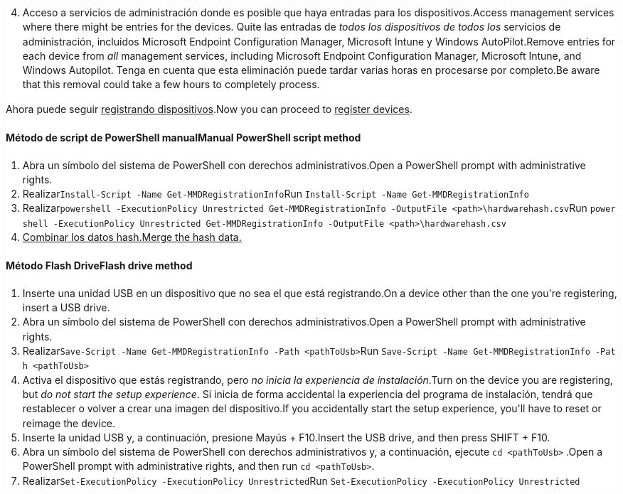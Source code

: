 4. <span data-ttu-id="9552b-202">Acceso a servicios de administración donde es posible que haya entradas para los dispositivos.</span><span class="sxs-lookup"><span data-stu-id="9552b-202">Access management services where there might be entries for the devices.</span></span> <span data-ttu-id="9552b-203">Quite las entradas de *todos los dispositivos de todos los* servicios de administración, incluidos Microsoft Endpoint Configuration Manager, Microsoft Intune y Windows AutoPilot.</span><span class="sxs-lookup"><span data-stu-id="9552b-203">Remove entries for each device from *all* management services, including Microsoft Endpoint Configuration Manager, Microsoft Intune, and Windows Autopilot.</span></span> <span data-ttu-id="9552b-204">Tenga en cuenta que esta eliminación puede tardar varias horas en procesarse por completo.</span><span class="sxs-lookup"><span data-stu-id="9552b-204">Be aware that this removal could take a few hours to completely process.</span></span>

<span data-ttu-id="9552b-205">Ahora puede seguir [registrando dispositivos](#register-devices).</span><span class="sxs-lookup"><span data-stu-id="9552b-205">Now you can proceed to [register devices](#register-devices).</span></span>

#### <a name="manual-powershell-script-method"></a><span data-ttu-id="9552b-206">Método de script de PowerShell manual</span><span class="sxs-lookup"><span data-stu-id="9552b-206">Manual PowerShell script method</span></span>

1.  <span data-ttu-id="9552b-207">Abra un símbolo del sistema de PowerShell con derechos administrativos.</span><span class="sxs-lookup"><span data-stu-id="9552b-207">Open a PowerShell prompt with administrative rights.</span></span>
2.  <span data-ttu-id="9552b-208">Realizar`Install-Script -Name Get-MMDRegistrationInfo`</span><span class="sxs-lookup"><span data-stu-id="9552b-208">Run `Install-Script -Name Get-MMDRegistrationInfo`</span></span>
3.  <span data-ttu-id="9552b-209">Realizar`powershell -ExecutionPolicy Unrestricted Get-MMDRegistrationInfo -OutputFile <path>\hardwarehash.csv`</span><span class="sxs-lookup"><span data-stu-id="9552b-209">Run `powershell -ExecutionPolicy Unrestricted Get-MMDRegistrationInfo -OutputFile <path>\hardwarehash.csv`</span></span>
4. [<span data-ttu-id="9552b-210">Combinar los datos hash.</span><span class="sxs-lookup"><span data-stu-id="9552b-210">Merge the hash data.</span></span>](#merge-hash-data)

#### <a name="flash-drive-method"></a><span data-ttu-id="9552b-211">Método Flash Drive</span><span class="sxs-lookup"><span data-stu-id="9552b-211">Flash drive method</span></span>

1. <span data-ttu-id="9552b-212">Inserte una unidad USB en un dispositivo que no sea el que está registrando.</span><span class="sxs-lookup"><span data-stu-id="9552b-212">On a device other than the one you're registering, insert a USB drive.</span></span>
2. <span data-ttu-id="9552b-213">Abra un símbolo del sistema de PowerShell con derechos administrativos.</span><span class="sxs-lookup"><span data-stu-id="9552b-213">Open a PowerShell prompt with administrative rights.</span></span>
3. <span data-ttu-id="9552b-214">Realizar`Save-Script -Name Get-MMDRegistrationInfo -Path <pathToUsb>`</span><span class="sxs-lookup"><span data-stu-id="9552b-214">Run `Save-Script -Name Get-MMDRegistrationInfo -Path <pathToUsb>`</span></span>
4. <span data-ttu-id="9552b-215">Activa el dispositivo que estás registrando, pero *no inicia la experiencia de instalación*.</span><span class="sxs-lookup"><span data-stu-id="9552b-215">Turn on the device you are registering, but *do not start the setup experience*.</span></span> <span data-ttu-id="9552b-216">Si inicia de forma accidental la experiencia del programa de instalación, tendrá que restablecer o volver a crear una imagen del dispositivo.</span><span class="sxs-lookup"><span data-stu-id="9552b-216">If you accidentally start the setup experience, you'll have to reset or reimage the device.</span></span>
5. <span data-ttu-id="9552b-217">Inserte la unidad USB y, a continuación, presione Mayús + F10.</span><span class="sxs-lookup"><span data-stu-id="9552b-217">Insert the USB drive, and then press SHIFT + F10.</span></span>
6. <span data-ttu-id="9552b-218">Abra un símbolo del sistema de PowerShell con derechos administrativos y, a continuación, ejecute `cd <pathToUsb>` .</span><span class="sxs-lookup"><span data-stu-id="9552b-218">Open a PowerShell prompt with administrative rights, and then run `cd <pathToUsb>`.</span></span>
7. <span data-ttu-id="9552b-219">Realizar`Set-ExecutionPolicy -ExecutionPolicy Unrestricted`</span><span class="sxs-lookup"><span data-stu-id="9552b-219">Run `Set-ExecutionPolicy -ExecutionPolicy Unrestricted`</span></span>